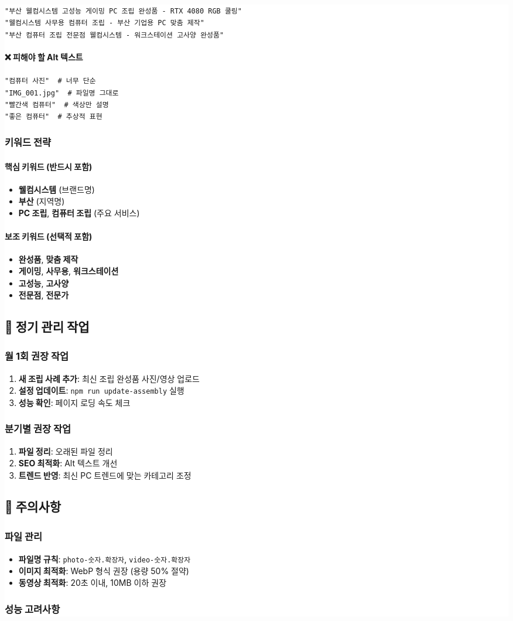```
"부산 웰컴시스템 고성능 게이밍 PC 조립 완성품 - RTX 4080 RGB 쿨링"
"웰컴시스템 사무용 컴퓨터 조립 - 부산 기업용 PC 맞춤 제작"
"부산 컴퓨터 조립 전문점 웰컴시스템 - 워크스테이션 고사양 완성품"
```

#### ❌ 피해야 할 Alt 텍스트

```
"컴퓨터 사진"  # 너무 단순
"IMG_001.jpg"  # 파일명 그대로
"빨간색 컴퓨터"  # 색상만 설명
"좋은 컴퓨터"  # 추상적 표현
```

### 키워드 전략

#### 핵심 키워드 (반드시 포함)

- **웰컴시스템** (브랜드명)
- **부산** (지역명)
- **PC 조립**, **컴퓨터 조립** (주요 서비스)

#### 보조 키워드 (선택적 포함)

- **완성품**, **맞춤 제작**
- **게이밍**, **사무용**, **워크스테이션**
- **고성능**, **고사양**
- **전문점**, **전문가**

## 🔄 정기 관리 작업

### 월 1회 권장 작업

1. **새 조립 사례 추가**: 최신 조립 완성품 사진/영상 업로드
2. **설정 업데이트**: `npm run update-assembly` 실행
3. **성능 확인**: 페이지 로딩 속도 체크

### 분기별 권장 작업

1. **파일 정리**: 오래된 파일 정리
2. **SEO 최적화**: Alt 텍스트 개선
3. **트렌드 반영**: 최신 PC 트렌드에 맞는 카테고리 조정

## 🚨 주의사항

### 파일 관리

- **파일명 규칙**: `photo-숫자.확장자`, `video-숫자.확장자`
- **이미지 최적화**: WebP 형식 권장 (용량 50% 절약)
- **동영상 최적화**: 20초 이내, 10MB 이하 권장

### 성능 고려사항
